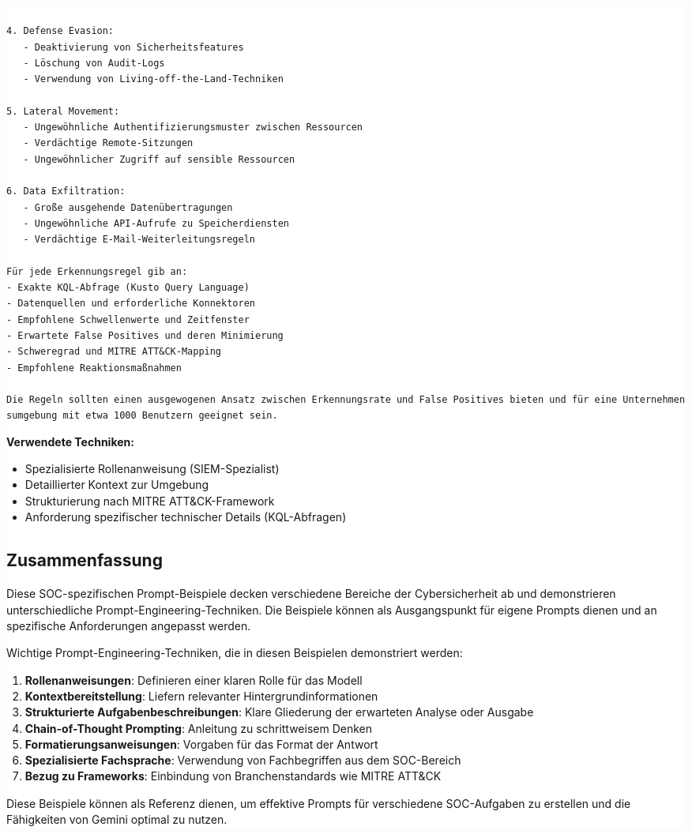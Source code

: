 ```

4. Defense Evasion:
   - Deaktivierung von Sicherheitsfeatures
   - Löschung von Audit-Logs
   - Verwendung von Living-off-the-Land-Techniken

5. Lateral Movement:
   - Ungewöhnliche Authentifizierungsmuster zwischen Ressourcen
   - Verdächtige Remote-Sitzungen
   - Ungewöhnlicher Zugriff auf sensible Ressourcen

6. Data Exfiltration:
   - Große ausgehende Datenübertragungen
   - Ungewöhnliche API-Aufrufe zu Speicherdiensten
   - Verdächtige E-Mail-Weiterleitungsregeln

Für jede Erkennungsregel gib an:
- Exakte KQL-Abfrage (Kusto Query Language)
- Datenquellen und erforderliche Konnektoren
- Empfohlene Schwellenwerte und Zeitfenster
- Erwartete False Positives und deren Minimierung
- Schweregrad und MITRE ATT&CK-Mapping
- Empfohlene Reaktionsmaßnahmen

Die Regeln sollten einen ausgewogenen Ansatz zwischen Erkennungsrate und False Positives bieten und für eine Unternehmensumgebung mit etwa 1000 Benutzern geeignet sein.
```

**Verwendete Techniken:**
- Spezialisierte Rollenanweisung (SIEM-Spezialist)
- Detaillierter Kontext zur Umgebung
- Strukturierung nach MITRE ATT&CK-Framework
- Anforderung spezifischer technischer Details (KQL-Abfragen)

## Zusammenfassung

Diese SOC-spezifischen Prompt-Beispiele decken verschiedene Bereiche der Cybersicherheit ab und demonstrieren unterschiedliche Prompt-Engineering-Techniken. Die Beispiele können als Ausgangspunkt für eigene Prompts dienen und an spezifische Anforderungen angepasst werden.

Wichtige Prompt-Engineering-Techniken, die in diesen Beispielen demonstriert werden:

1. **Rollenanweisungen**: Definieren einer klaren Rolle für das Modell
2. **Kontextbereitstellung**: Liefern relevanter Hintergrundinformationen
3. **Strukturierte Aufgabenbeschreibungen**: Klare Gliederung der erwarteten Analyse oder Ausgabe
4. **Chain-of-Thought Prompting**: Anleitung zu schrittweisem Denken
5. **Formatierungsanweisungen**: Vorgaben für das Format der Antwort
6. **Spezialisierte Fachsprache**: Verwendung von Fachbegriffen aus dem SOC-Bereich
7. **Bezug zu Frameworks**: Einbindung von Branchenstandards wie MITRE ATT&CK

Diese Beispiele können als Referenz dienen, um effektive Prompts für verschiedene SOC-Aufgaben zu erstellen und die Fähigkeiten von Gemini optimal zu nutzen.
